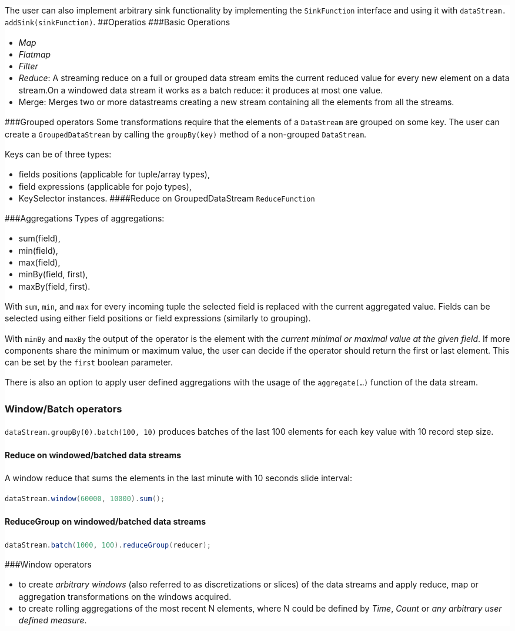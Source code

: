 The user can also implement arbitrary sink functionality by implementing the `SinkFunction` interface and using it with `dataStream.addSink(sinkFunction)`.
##Operatios
###Basic Operations
- *Map*
- *Flatmap*
- *Filter*
- *Reduce*:  A streaming reduce on a full or grouped data stream emits the current reduced value for every new element on a data stream.On a windowed data stream it works as a batch reduce: it produces at most one value.
- Merge: Merges two or more datastreams creating a new stream containing all the elements from all the streams.

###Grouped operators
Some transformations require that the elements of a `DataStream` are grouped on some key. The user can create a `GroupedDataStream` by calling the `groupBy(key)` method of a non-grouped `DataStream`. 

Keys can be of three types: 
- fields positions (applicable for tuple/array types), 
- field expressions (applicable for pojo types), 
- KeySelector instances.
####Reduce on GroupedDataStream
`ReduceFunction`

###Aggregations
Types of aggregations: 
- sum(field), 
- min(field), 
- max(field), 
- minBy(field, first), 
- maxBy(field, first).

With `sum`, `min`, and `max` for every incoming tuple the selected field is replaced with the current aggregated value. Fields can be selected using either field positions or field expressions (similarly to grouping).

With `minBy` and `maxBy` the output of the operator is the element with the *current minimal or maximal value at the given field*. If more components share the minimum or maximum value, the user can decide if the operator should return the first or last element. This can be set by the `first` boolean parameter.

There is also an option to apply user defined aggregations with the usage of the `aggregate(…)` function of the data stream.

### Window/Batch operators
`dataStream.groupBy(0).batch(100, 10)` produces batches of the last 100 elements for each key value with 10 record step size.
#### Reduce on windowed/batched data streams
A window reduce that sums the elements in the last minute with 10 seconds slide interval:
```scala
dataStream.window(60000, 10000).sum();
```
#### ReduceGroup on windowed/batched data streams
```scala
dataStream.batch(1000, 100).reduceGroup(reducer);
```
###Window operators
- to create *arbitrary windows* (also referred to as discretizations or slices) of the data streams and apply reduce, map or aggregation transformations on the windows acquired. 
- to create rolling aggregations of the most recent N elements, where N could be defined by *Time*, *Count* or *any arbitrary user defined measure*.
